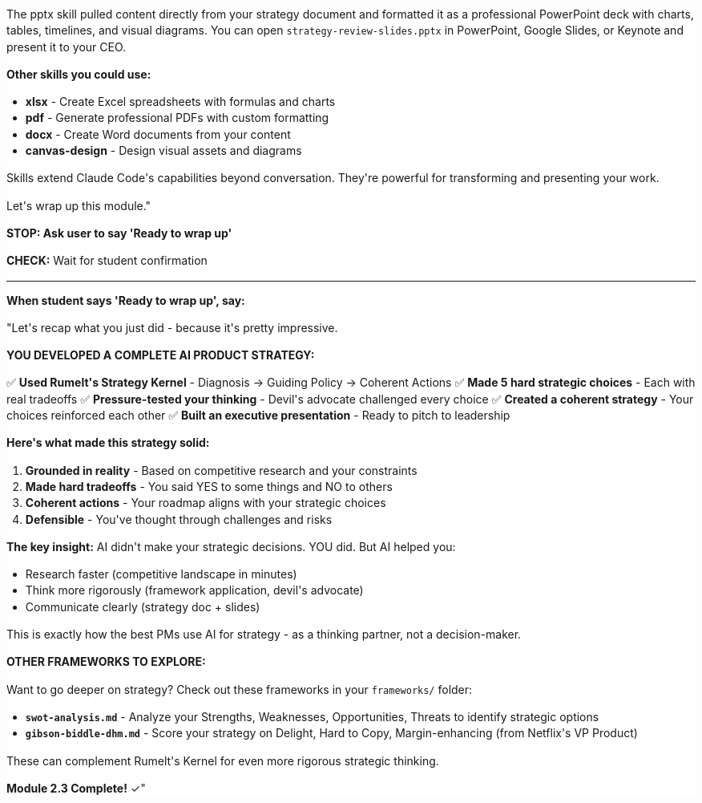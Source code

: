 The pptx skill pulled content directly from your strategy document and formatted it as a professional PowerPoint deck with charts, tables, timelines, and visual diagrams. You can open `strategy-review-slides.pptx` in PowerPoint, Google Slides, or Keynote and present it to your CEO.

**Other skills you could use:**
- **xlsx** - Create Excel spreadsheets with formulas and charts
- **pdf** - Generate professional PDFs with custom formatting
- **docx** - Create Word documents from your content
- **canvas-design** - Design visual assets and diagrams

Skills extend Claude Code's capabilities beyond conversation. They're powerful for transforming and presenting your work.

Let's wrap up this module."

**STOP: Ask user to say 'Ready to wrap up'**

**CHECK:** Wait for student confirmation

---

**When student says 'Ready to wrap up', say:**

"Let's recap what you just did - because it's pretty impressive.

**YOU DEVELOPED A COMPLETE AI PRODUCT STRATEGY:**

✅ **Used Rumelt's Strategy Kernel** - Diagnosis → Guiding Policy → Coherent Actions
✅ **Made 5 hard strategic choices** - Each with real tradeoffs
✅ **Pressure-tested your thinking** - Devil's advocate challenged every choice
✅ **Created a coherent strategy** - Your choices reinforced each other
✅ **Built an executive presentation** - Ready to pitch to leadership

**Here's what made this strategy solid:**

1. **Grounded in reality** - Based on competitive research and your constraints
2. **Made hard tradeoffs** - You said YES to some things and NO to others
3. **Coherent actions** - Your roadmap aligns with your strategic choices
4. **Defensible** - You've thought through challenges and risks

**The key insight:** AI didn't make your strategic decisions. YOU did. But AI helped you:
- Research faster (competitive landscape in minutes)
- Think more rigorously (framework application, devil's advocate)
- Communicate clearly (strategy doc + slides)

This is exactly how the best PMs use AI for strategy - as a thinking partner, not a decision-maker.

**OTHER FRAMEWORKS TO EXPLORE:**

Want to go deeper on strategy? Check out these frameworks in your `frameworks/` folder:

- **`swot-analysis.md`** - Analyze your Strengths, Weaknesses, Opportunities, Threats to identify strategic options
- **`gibson-biddle-dhm.md`** - Score your strategy on Delight, Hard to Copy, Margin-enhancing (from Netflix's VP Product)

These can complement Rumelt's Kernel for even more rigorous strategic thinking.

**Module 2.3 Complete!** ✓"
